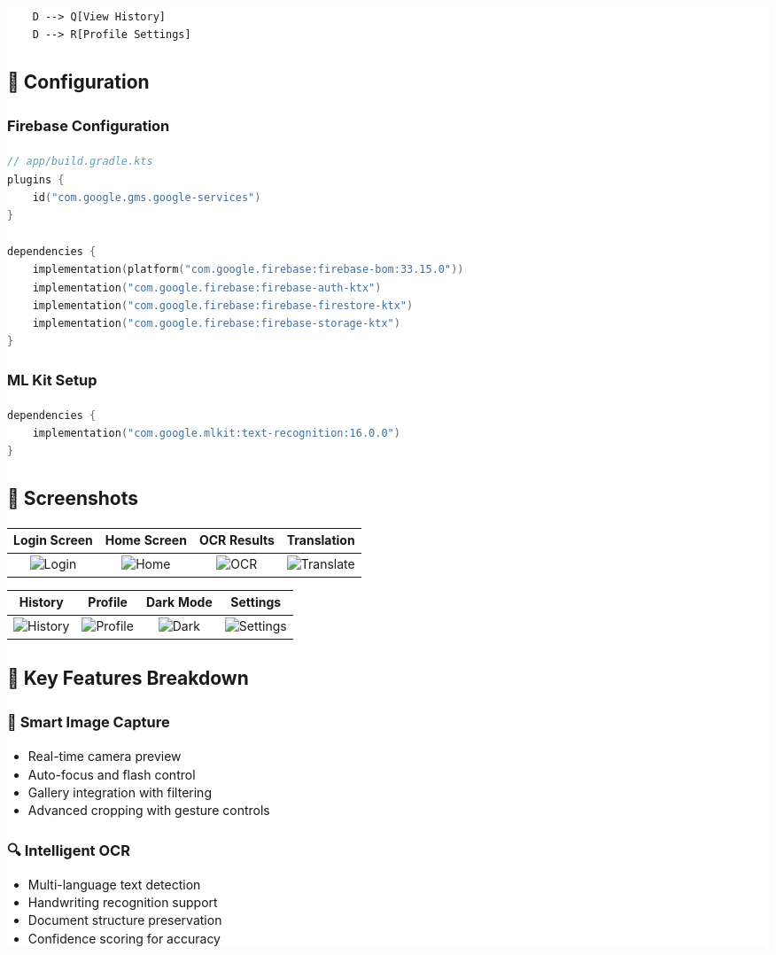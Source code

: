 ```mermaid
    D --> Q[View History]
    D --> R[Profile Settings]
```

## 🔧 **Configuration**

### **Firebase Configuration**
```kotlin
// app/build.gradle.kts
plugins {
    id("com.google.gms.google-services")
}

dependencies {
    implementation(platform("com.google.firebase:firebase-bom:33.15.0"))
    implementation("com.google.firebase:firebase-auth-ktx")
    implementation("com.google.firebase:firebase-firestore-ktx")
    implementation("com.google.firebase:firebase-storage-ktx")
}
```

### **ML Kit Setup**
```kotlin
dependencies {
    implementation("com.google.mlkit:text-recognition:16.0.0")
}
```

## 🎨 **Screenshots**

| Login Screen | Home Screen | OCR Results | Translation |
|:------------:|:-----------:|:-----------:|:-----------:|
| ![Login](https://via.placeholder.com/200x400/4285F4/FFFFFF?text=Login) | ![Home](https://via.placeholder.com/200x400/34A853/FFFFFF?text=Home) | ![OCR](https://via.placeholder.com/200x400/FBBC04/FFFFFF?text=OCR) | ![Translate](https://via.placeholder.com/200x400/EA4335/FFFFFF?text=Translate) |

| History | Profile | Dark Mode | Settings |
|:-------:|:-------:|:---------:|:--------:|
| ![History](https://via.placeholder.com/200x400/9C27B0/FFFFFF?text=History) | ![Profile](https://via.placeholder.com/200x400/FF5722/FFFFFF?text=Profile) | ![Dark](https://via.placeholder.com/200x400/212121/FFFFFF?text=Dark+Mode) | ![Settings](https://via.placeholder.com/200x400/607D8B/FFFFFF?text=Settings) |

## 🌟 **Key Features Breakdown**

### 📸 **Smart Image Capture**
- Real-time camera preview
- Auto-focus and flash control
- Gallery integration with filtering
- Advanced cropping with gesture controls

### 🔍 **Intelligent OCR**
- Multi-language text detection
- Handwriting recognition support
- Document structure preservation
- Confidence scoring for accuracy

